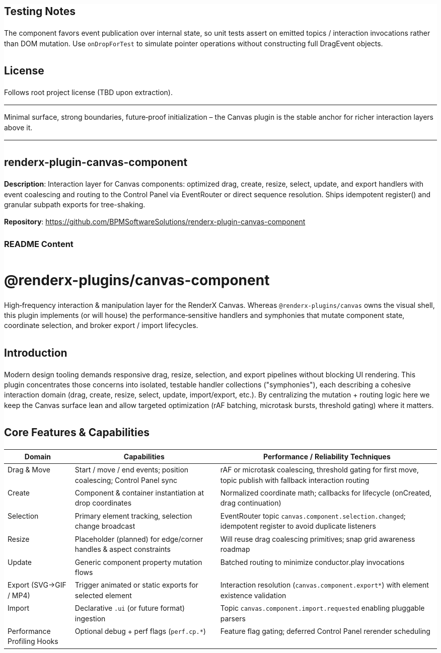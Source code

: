 ## Testing Notes
The component favors event publication over internal state, so unit tests assert on emitted topics / interaction invocations rather than DOM mutation. Use `onDropForTest` to simulate pointer operations without constructing full DragEvent objects.

## License
Follows root project license (TBD upon extraction).

---
Minimal surface, strong boundaries, future‑proof initialization – the Canvas plugin is the stable anchor for richer interaction layers above it.


---

## renderx-plugin-canvas-component

**Description**: Interaction layer for Canvas components: optimized drag, create, resize, select, update, and export handlers with event coalescing and routing to the Control Panel via EventRouter or direct sequence resolution. Ships idempotent register() and granular subpath exports for tree-shaking.

**Repository**: https://github.com/BPMSoftwareSolutions/renderx-plugin-canvas-component

### README Content

# @renderx-plugins/canvas-component

High‑frequency interaction & manipulation layer for the RenderX Canvas. Whereas `@renderx-plugins/canvas` owns the visual shell, this plugin implements (or will house) the performance‑sensitive handlers and symphonies that mutate component state, coordinate selection, and broker export / import lifecycles.

## Introduction
Modern design tooling demands responsive drag, resize, selection, and export pipelines without blocking UI rendering. This plugin concentrates those concerns into isolated, testable handler collections ("symphonies"), each describing a cohesive interaction domain (drag, create, resize, select, update, import/export, etc.). By centralizing the mutation + routing logic here we keep the Canvas surface lean and allow targeted optimization (rAF batching, microtask bursts, threshold gating) where it matters.

## Core Features & Capabilities
| Domain | Capabilities | Performance / Reliability Techniques |
| ------ | ------------ | ------------------------------------- |
| Drag & Move | Start / move / end events; position coalescing; Control Panel sync | rAF or microtask coalescing, threshold gating for first move, topic publish with fallback interaction routing |
| Create | Component & container instantiation at drop coordinates | Normalized coordinate math; callbacks for lifecycle (onCreated, drag continuation) |
| Selection | Primary element tracking, selection change broadcast | EventRouter topic `canvas.component.selection.changed`; idempotent register to avoid duplicate listeners |
| Resize | Placeholder (planned) for edge/corner handles & aspect constraints | Will reuse drag coalescing primitives; snap grid awareness roadmap |
| Update | Generic component property mutation flows | Batched routing to minimize conductor.play invocations |
| Export (SVG→GIF / MP4) | Trigger animated or static exports for selected element | Interaction resolution (`canvas.component.export*`) with element existence validation |
| Import | Declarative `.ui` (or future format) ingestion | Topic `canvas.component.import.requested` enabling pluggable parsers |
| Performance Profiling Hooks | Optional debug + perf flags (`perf.cp.*`) | Feature flag gating; deferred Control Panel rerender scheduling |
